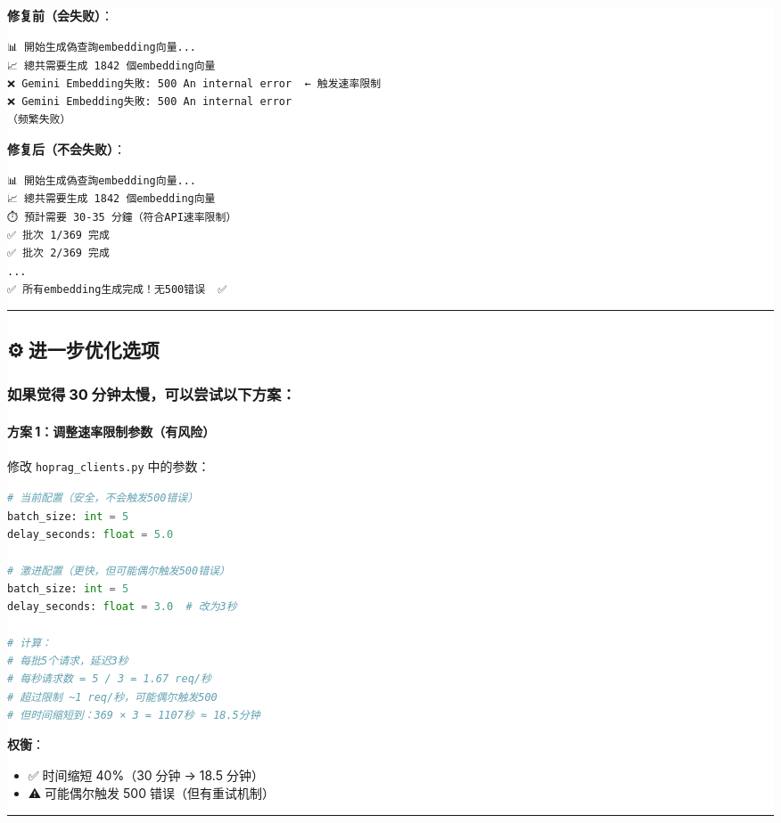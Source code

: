 **修复前（会失败）**：

```
📊 開始生成偽查詢embedding向量...
📈 總共需要生成 1842 個embedding向量
❌ Gemini Embedding失敗: 500 An internal error  ← 触发速率限制
❌ Gemini Embedding失敗: 500 An internal error
（频繁失败）
```

**修复后（不会失败）**：

```
📊 開始生成偽查詢embedding向量...
📈 總共需要生成 1842 個embedding向量
⏱️ 預計需要 30-35 分鐘（符合API速率限制）
✅ 批次 1/369 完成
✅ 批次 2/369 完成
...
✅ 所有embedding生成完成！无500错误  ✅
```

---

## ⚙️ 进一步优化选项

### **如果觉得 30 分钟太慢，可以尝试以下方案**：

#### **方案 1：调整速率限制参数（有风险）**

修改 `hoprag_clients.py` 中的参数：

```python
# 当前配置（安全，不会触发500错误）
batch_size: int = 5
delay_seconds: float = 5.0

# 激进配置（更快，但可能偶尔触发500错误）
batch_size: int = 5
delay_seconds: float = 3.0  # 改为3秒

# 计算：
# 每批5个请求，延迟3秒
# 每秒请求数 = 5 / 3 = 1.67 req/秒
# 超过限制 ~1 req/秒，可能偶尔触发500
# 但时间缩短到：369 × 3 = 1107秒 ≈ 18.5分钟
```

**权衡**：

- ✅ 时间缩短 40%（30 分钟 → 18.5 分钟）
- ⚠️ 可能偶尔触发 500 错误（但有重试机制）

---

